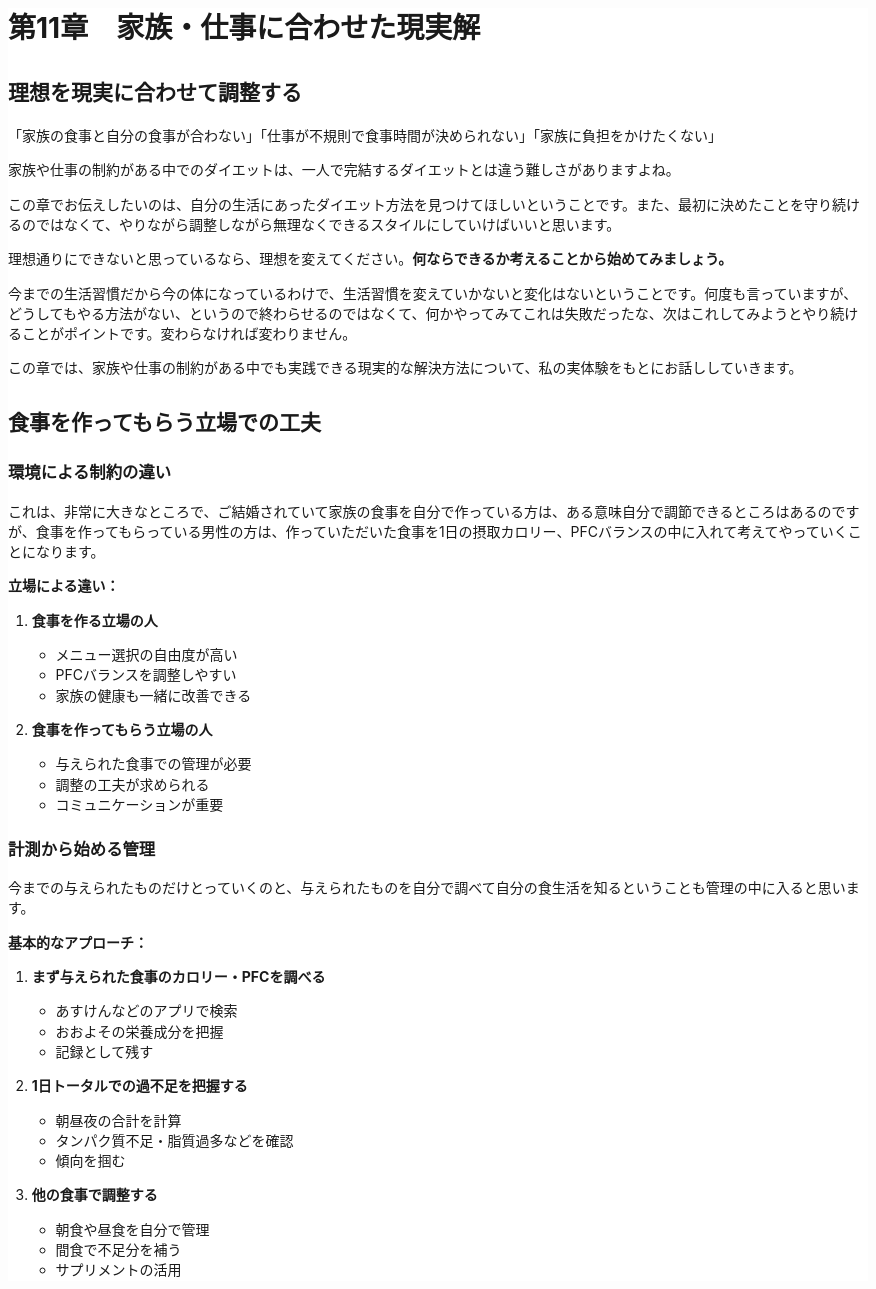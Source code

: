 # 第11章　家族・仕事に合わせた現実解

## 理想を現実に合わせて調整する

「家族の食事と自分の食事が合わない」「仕事が不規則で食事時間が決められない」「家族に負担をかけたくない」

家族や仕事の制約がある中でのダイエットは、一人で完結するダイエットとは違う難しさがありますよね。

この章でお伝えしたいのは、自分の生活にあったダイエット方法を見つけてほしいということです。また、最初に決めたことを守り続けるのではなくて、やりながら調整しながら無理なくできるスタイルにしていけばいいと思います。

理想通りにできないと思っているなら、理想を変えてください。**何ならできるか考えることから始めてみましょう。**

今までの生活習慣だから今の体になっているわけで、生活習慣を変えていかないと変化はないということです。何度も言っていますが、どうしてもやる方法がない、というので終わらせるのではなくて、何かやってみてこれは失敗だったな、次はこれしてみようとやり続けることがポイントです。変わらなければ変わりません。

この章では、家族や仕事の制約がある中でも実践できる現実的な解決方法について、私の実体験をもとにお話ししていきます。

## 食事を作ってもらう立場での工夫

### 環境による制約の違い

これは、非常に大きなところで、ご結婚されていて家族の食事を自分で作っている方は、ある意味自分で調節できるところはあるのですが、食事を作ってもらっている男性の方は、作っていただいた食事を1日の摂取カロリー、PFCバランスの中に入れて考えてやっていくことになります。

**立場による違い：**

1. **食事を作る立場の人**
   - メニュー選択の自由度が高い
   - PFCバランスを調整しやすい
   - 家族の健康も一緒に改善できる

2. **食事を作ってもらう立場の人**
   - 与えられた食事での管理が必要
   - 調整の工夫が求められる
   - コミュニケーションが重要

### 計測から始める管理

今までの与えられたものだけとっていくのと、与えられたものを自分で調べて自分の食生活を知るということも管理の中に入ると思います。

**基本的なアプローチ：**

1. **まず与えられた食事のカロリー・PFCを調べる**
   - あすけんなどのアプリで検索
   - おおよその栄養成分を把握
   - 記録として残す

2. **1日トータルでの過不足を把握する**
   - 朝昼夜の合計を計算
   - タンパク質不足・脂質過多などを確認
   - 傾向を掴む

3. **他の食事で調整する**
   - 朝食や昼食を自分で管理
   - 間食で不足分を補う
   - サプリメントの活用
